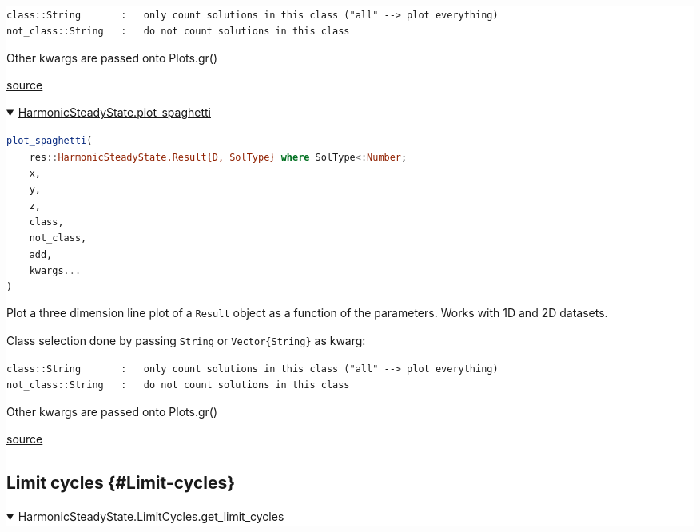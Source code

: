 ```
class::String       :   only count solutions in this class ("all" --> plot everything)
not_class::String   :   do not count solutions in this class
```


Other kwargs are passed onto Plots.gr()


<Badge type="info" class="source-link" text="source"><a href="https://github.com/QuantumEngineeredSystems/HarmonicSteadyState.jl/blob/v0.3.1/ext/PlotsExt/steady_states.jl#L232" target="_blank" rel="noreferrer">source</a></Badge>

</details>

<details class='jldocstring custom-block' open>
<summary><a id='HarmonicSteadyState.plot_spaghetti' href='#HarmonicSteadyState.plot_spaghetti'><span class="jlbinding">HarmonicSteadyState.plot_spaghetti</span></a> <Badge type="info" class="jlObjectType jlFunction" text="Function" /></summary>



```julia
plot_spaghetti(
    res::HarmonicSteadyState.Result{D, SolType} where SolType<:Number;
    x,
    y,
    z,
    class,
    not_class,
    add,
    kwargs...
)

```


Plot a three dimension line plot of a `Result` object as a function of the parameters. Works with 1D and 2D datasets.

Class selection done by passing `String` or `Vector{String}` as kwarg:

```
class::String       :   only count solutions in this class ("all" --> plot everything)
not_class::String   :   do not count solutions in this class
```


Other kwargs are passed onto Plots.gr()


<Badge type="info" class="source-link" text="source"><a href="https://github.com/QuantumEngineeredSystems/HarmonicSteadyState.jl/blob/v0.3.1/ext/PlotsExt/steady_states.jl#L301" target="_blank" rel="noreferrer">source</a></Badge>

</details>


## Limit cycles {#Limit-cycles}
<details class='jldocstring custom-block' open>
<summary><a id='HarmonicSteadyState.LimitCycles.get_limit_cycles' href='#HarmonicSteadyState.LimitCycles.get_limit_cycles'><span class="jlbinding">HarmonicSteadyState.LimitCycles.get_limit_cycles</span></a> <Badge type="info" class="jlObjectType jlFunction" text="Function" /></summary>

